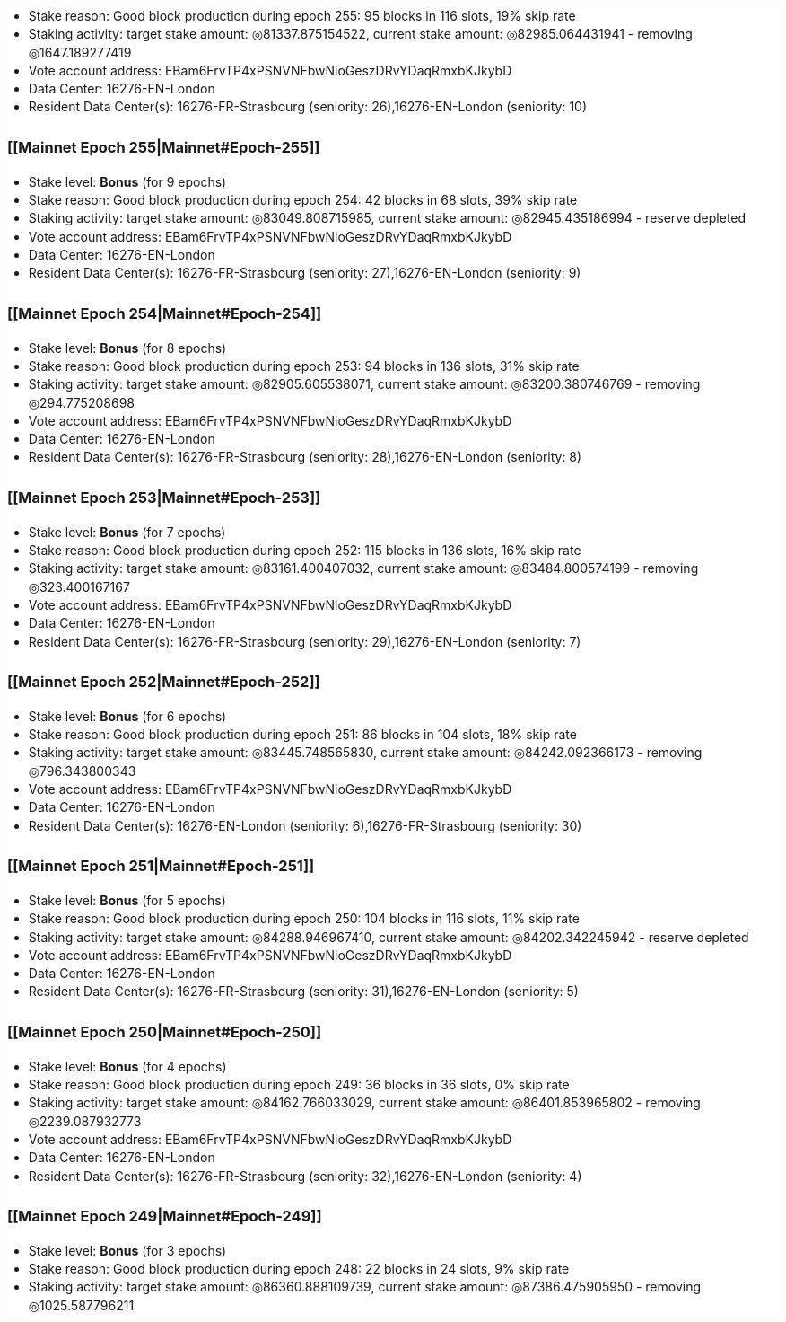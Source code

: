 * Stake reason: Good block production during epoch 255: 95 blocks in 116 slots, 19% skip rate
* Staking activity: target stake amount: ◎81337.875154522, current stake amount: ◎82985.064431941 - removing ◎1647.189277419
* Vote account address: EBam6FrvTP4xPSNVNFbwNioGeszDRvYDaqRmxbKJkybD
* Data Center: 16276-EN-London
* Resident Data Center(s): 16276-FR-Strasbourg (seniority: 26),16276-EN-London (seniority: 10)
### [[Mainnet Epoch 255|Mainnet#Epoch-255]]
* Stake level: **Bonus** (for 9 epochs)
* Stake reason: Good block production during epoch 254: 42 blocks in 68 slots, 39% skip rate
* Staking activity: target stake amount: ◎83049.808715985, current stake amount: ◎82945.435186994 - reserve depleted
* Vote account address: EBam6FrvTP4xPSNVNFbwNioGeszDRvYDaqRmxbKJkybD
* Data Center: 16276-EN-London
* Resident Data Center(s): 16276-FR-Strasbourg (seniority: 27),16276-EN-London (seniority: 9)
### [[Mainnet Epoch 254|Mainnet#Epoch-254]]
* Stake level: **Bonus** (for 8 epochs)
* Stake reason: Good block production during epoch 253: 94 blocks in 136 slots, 31% skip rate
* Staking activity: target stake amount: ◎82905.605538071, current stake amount: ◎83200.380746769 - removing ◎294.775208698
* Vote account address: EBam6FrvTP4xPSNVNFbwNioGeszDRvYDaqRmxbKJkybD
* Data Center: 16276-EN-London
* Resident Data Center(s): 16276-FR-Strasbourg (seniority: 28),16276-EN-London (seniority: 8)
### [[Mainnet Epoch 253|Mainnet#Epoch-253]]
* Stake level: **Bonus** (for 7 epochs)
* Stake reason: Good block production during epoch 252: 115 blocks in 136 slots, 16% skip rate
* Staking activity: target stake amount: ◎83161.400407032, current stake amount: ◎83484.800574199 - removing ◎323.400167167
* Vote account address: EBam6FrvTP4xPSNVNFbwNioGeszDRvYDaqRmxbKJkybD
* Data Center: 16276-EN-London
* Resident Data Center(s): 16276-FR-Strasbourg (seniority: 29),16276-EN-London (seniority: 7)
### [[Mainnet Epoch 252|Mainnet#Epoch-252]]
* Stake level: **Bonus** (for 6 epochs)
* Stake reason: Good block production during epoch 251: 86 blocks in 104 slots, 18% skip rate
* Staking activity: target stake amount: ◎83445.748565830, current stake amount: ◎84242.092366173 - removing ◎796.343800343
* Vote account address: EBam6FrvTP4xPSNVNFbwNioGeszDRvYDaqRmxbKJkybD
* Data Center: 16276-EN-London
* Resident Data Center(s): 16276-EN-London (seniority: 6),16276-FR-Strasbourg (seniority: 30)
### [[Mainnet Epoch 251|Mainnet#Epoch-251]]
* Stake level: **Bonus** (for 5 epochs)
* Stake reason: Good block production during epoch 250: 104 blocks in 116 slots, 11% skip rate
* Staking activity: target stake amount: ◎84288.946967410, current stake amount: ◎84202.342245942 - reserve depleted
* Vote account address: EBam6FrvTP4xPSNVNFbwNioGeszDRvYDaqRmxbKJkybD
* Data Center: 16276-EN-London
* Resident Data Center(s): 16276-FR-Strasbourg (seniority: 31),16276-EN-London (seniority: 5)
### [[Mainnet Epoch 250|Mainnet#Epoch-250]]
* Stake level: **Bonus** (for 4 epochs)
* Stake reason: Good block production during epoch 249: 36 blocks in 36 slots, 0% skip rate
* Staking activity: target stake amount: ◎84162.766033029, current stake amount: ◎86401.853965802 - removing ◎2239.087932773
* Vote account address: EBam6FrvTP4xPSNVNFbwNioGeszDRvYDaqRmxbKJkybD
* Data Center: 16276-EN-London
* Resident Data Center(s): 16276-FR-Strasbourg (seniority: 32),16276-EN-London (seniority: 4)
### [[Mainnet Epoch 249|Mainnet#Epoch-249]]
* Stake level: **Bonus** (for 3 epochs)
* Stake reason: Good block production during epoch 248: 22 blocks in 24 slots, 9% skip rate
* Staking activity: target stake amount: ◎86360.888109739, current stake amount: ◎87386.475905950 - removing ◎1025.587796211